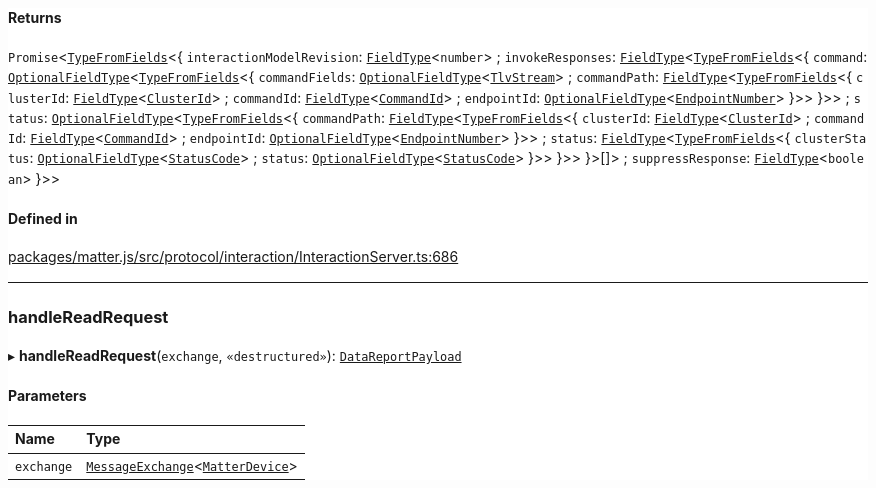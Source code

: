 #### Returns

`Promise`<[`TypeFromFields`](../modules/tlv_export.md#typefromfields)<{ `interactionModelRevision`: [`FieldType`](../interfaces/tlv_export.FieldType.md)<`number`\> ; `invokeResponses`: [`FieldType`](../interfaces/tlv_export.FieldType.md)<[`TypeFromFields`](../modules/tlv_export.md#typefromfields)<{ `command`: [`OptionalFieldType`](../interfaces/tlv_export.OptionalFieldType.md)<[`TypeFromFields`](../modules/tlv_export.md#typefromfields)<{ `commandFields`: [`OptionalFieldType`](../interfaces/tlv_export.OptionalFieldType.md)<[`TlvStream`](../modules/tlv_export.md#tlvstream)\> ; `commandPath`: [`FieldType`](../interfaces/tlv_export.FieldType.md)<[`TypeFromFields`](../modules/tlv_export.md#typefromfields)<{ `clusterId`: [`FieldType`](../interfaces/tlv_export.FieldType.md)<[`ClusterId`](../modules/datatype_export.md#clusterid)\> ; `commandId`: [`FieldType`](../interfaces/tlv_export.FieldType.md)<[`CommandId`](../modules/datatype_export.md#commandid)\> ; `endpointId`: [`OptionalFieldType`](../interfaces/tlv_export.OptionalFieldType.md)<[`EndpointNumber`](../modules/datatype_export.md#endpointnumber)\>  }\>\>  }\>\> ; `status`: [`OptionalFieldType`](../interfaces/tlv_export.OptionalFieldType.md)<[`TypeFromFields`](../modules/tlv_export.md#typefromfields)<{ `commandPath`: [`FieldType`](../interfaces/tlv_export.FieldType.md)<[`TypeFromFields`](../modules/tlv_export.md#typefromfields)<{ `clusterId`: [`FieldType`](../interfaces/tlv_export.FieldType.md)<[`ClusterId`](../modules/datatype_export.md#clusterid)\> ; `commandId`: [`FieldType`](../interfaces/tlv_export.FieldType.md)<[`CommandId`](../modules/datatype_export.md#commandid)\> ; `endpointId`: [`OptionalFieldType`](../interfaces/tlv_export.OptionalFieldType.md)<[`EndpointNumber`](../modules/datatype_export.md#endpointnumber)\>  }\>\> ; `status`: [`FieldType`](../interfaces/tlv_export.FieldType.md)<[`TypeFromFields`](../modules/tlv_export.md#typefromfields)<{ `clusterStatus`: [`OptionalFieldType`](../interfaces/tlv_export.OptionalFieldType.md)<[`StatusCode`](../enums/protocol_interaction_export.StatusCode.md)\> ; `status`: [`OptionalFieldType`](../interfaces/tlv_export.OptionalFieldType.md)<[`StatusCode`](../enums/protocol_interaction_export.StatusCode.md)\>  }\>\>  }\>\>  }\>[]\> ; `suppressResponse`: [`FieldType`](../interfaces/tlv_export.FieldType.md)<`boolean`\>  }\>\>

#### Defined in

[packages/matter.js/src/protocol/interaction/InteractionServer.ts:686](https://github.com/project-chip/matter.js/blob/b7330d72/packages/matter.js/src/protocol/interaction/InteractionServer.ts#L686)

___

### handleReadRequest

▸ **handleReadRequest**(`exchange`, `«destructured»`): [`DataReportPayload`](../modules/protocol_interaction_export.md#datareportpayload)

#### Parameters

| Name | Type |
| :------ | :------ |
| `exchange` | [`MessageExchange`](protocol_export.MessageExchange.md)<[`MatterDevice`](export._internal_.MatterDevice.md)\> |